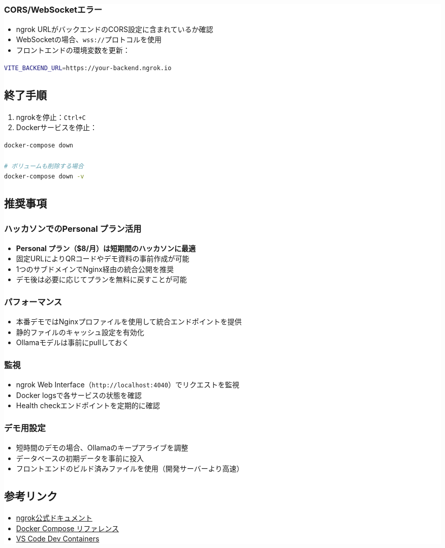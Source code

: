 ### CORS/WebSocketエラー
- ngrok URLがバックエンドのCORS設定に含まれているか確認
- WebSocketの場合、`wss://`プロトコルを使用
- フロントエンドの環境変数を更新：
```bash
VITE_BACKEND_URL=https://your-backend.ngrok.io
```

## 終了手順

1. ngrokを停止：`Ctrl+C`
2. Dockerサービスを停止：
```bash
docker-compose down

# ボリュームも削除する場合
docker-compose down -v
```

## 推奨事項

### ハッカソンでのPersonal プラン活用
- **Personal プラン（$8/月）は短期間のハッカソンに最適**
- 固定URLによりQRコードやデモ資料の事前作成が可能
- 1つのサブドメインでNginx経由の統合公開を推奨
- デモ後は必要に応じてプランを無料に戻すことが可能

### パフォーマンス
- 本番デモではNginxプロファイルを使用して統合エンドポイントを提供
- 静的ファイルのキャッシュ設定を有効化
- Ollamaモデルは事前にpullしておく

### 監視
- ngrok Web Interface（`http://localhost:4040`）でリクエストを監視
- Docker logsで各サービスの状態を確認
- Health checkエンドポイントを定期的に確認

### デモ用設定
- 短時間のデモの場合、Ollamaのキープアライブを調整
- データベースの初期データを事前に投入
- フロントエンドのビルド済みファイルを使用（開発サーバーより高速）

## 参考リンク
- [ngrok公式ドキュメント](https://ngrok.com/docs)
- [Docker Compose リファレンス](https://docs.docker.com/compose/)
- [VS Code Dev Containers](https://code.visualstudio.com/docs/devcontainers/containers)
